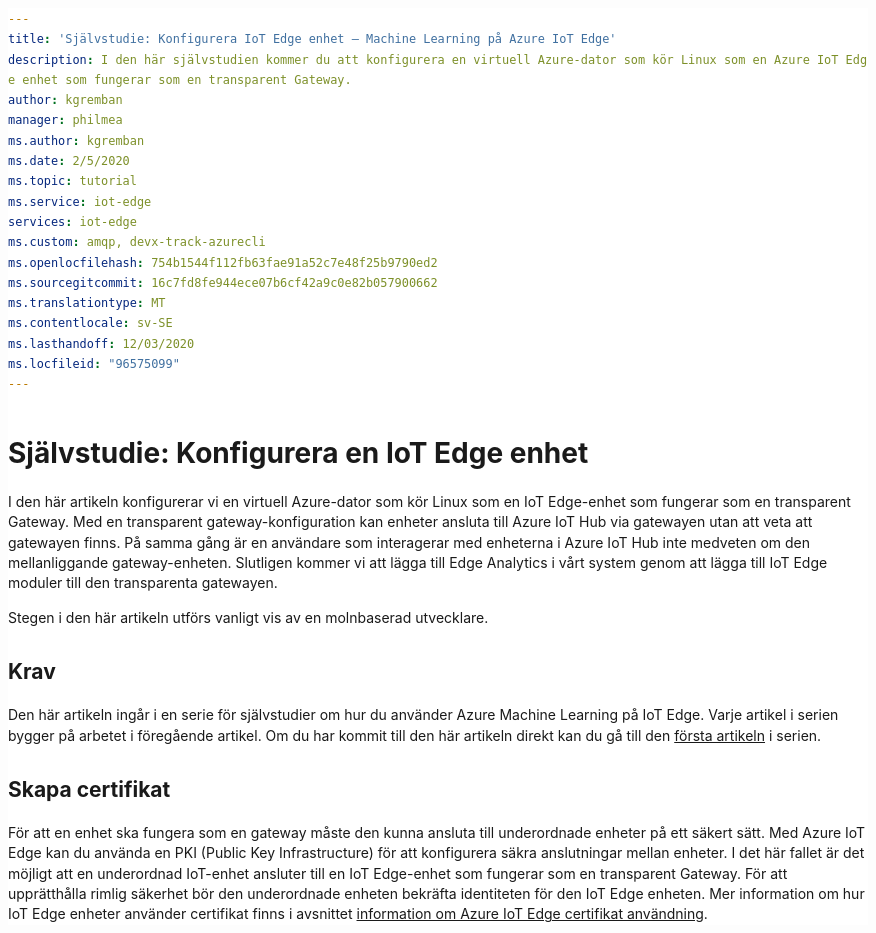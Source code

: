 ```yaml
---
title: 'Självstudie: Konfigurera IoT Edge enhet – Machine Learning på Azure IoT Edge'
description: I den här självstudien kommer du att konfigurera en virtuell Azure-dator som kör Linux som en Azure IoT Edge enhet som fungerar som en transparent Gateway.
author: kgremban
manager: philmea
ms.author: kgremban
ms.date: 2/5/2020
ms.topic: tutorial
ms.service: iot-edge
services: iot-edge
ms.custom: amqp, devx-track-azurecli
ms.openlocfilehash: 754b1544f112fb63fae91a52c7e48f25b9790ed2
ms.sourcegitcommit: 16c7fd8fe944ece07b6cf42a9c0e82b057900662
ms.translationtype: MT
ms.contentlocale: sv-SE
ms.lasthandoff: 12/03/2020
ms.locfileid: "96575099"
---
```

# <a name="tutorial-configure-an-iot-edge-device"></a>Självstudie: Konfigurera en IoT Edge enhet

I den här artikeln konfigurerar vi en virtuell Azure-dator som kör Linux som en IoT Edge-enhet som fungerar som en transparent Gateway. Med en transparent gateway-konfiguration kan enheter ansluta till Azure IoT Hub via gatewayen utan att veta att gatewayen finns. På samma gång är en användare som interagerar med enheterna i Azure IoT Hub inte medveten om den mellanliggande gateway-enheten. Slutligen kommer vi att lägga till Edge Analytics i vårt system genom att lägga till IoT Edge moduler till den transparenta gatewayen.

Stegen i den här artikeln utförs vanligt vis av en molnbaserad utvecklare.

## <a name="prerequisites"></a>Krav

Den här artikeln ingår i en serie för självstudier om hur du använder Azure Machine Learning på IoT Edge. Varje artikel i serien bygger på arbetet i föregående artikel. Om du har kommit till den här artikeln direkt kan du gå till den [första artikeln](tutorial-machine-learning-edge-01-intro.md) i serien.

## <a name="create-certificates"></a>Skapa certifikat

För att en enhet ska fungera som en gateway måste den kunna ansluta till underordnade enheter på ett säkert sätt. Med Azure IoT Edge kan du använda en PKI (Public Key Infrastructure) för att konfigurera säkra anslutningar mellan enheter. I det här fallet är det möjligt att en underordnad IoT-enhet ansluter till en IoT Edge-enhet som fungerar som en transparent Gateway. För att upprätthålla rimlig säkerhet bör den underordnade enheten bekräfta identiteten för den IoT Edge enheten. Mer information om hur IoT Edge enheter använder certifikat finns i avsnittet [information om Azure IoT Edge certifikat användning](iot-edge-certs.md).

